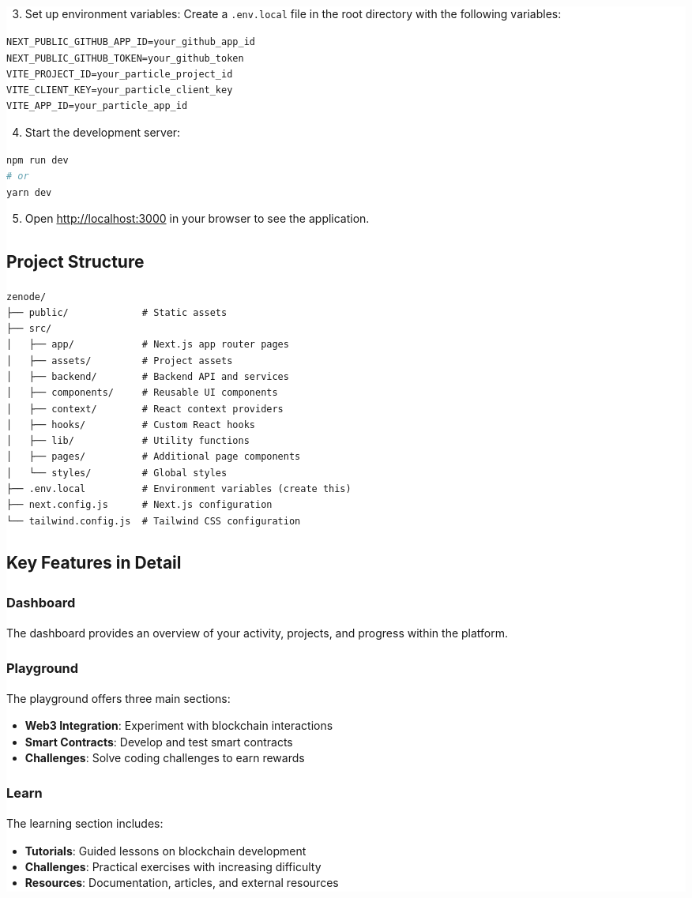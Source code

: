 3. Set up environment variables:
Create a `.env.local` file in the root directory with the following variables:
```
NEXT_PUBLIC_GITHUB_APP_ID=your_github_app_id
NEXT_PUBLIC_GITHUB_TOKEN=your_github_token
VITE_PROJECT_ID=your_particle_project_id
VITE_CLIENT_KEY=your_particle_client_key
VITE_APP_ID=your_particle_app_id
```

4. Start the development server:
```bash
npm run dev
# or
yarn dev
```

5. Open [http://localhost:3000](http://localhost:3000) in your browser to see the application.

## Project Structure

```
zenode/
├── public/             # Static assets
├── src/
│   ├── app/            # Next.js app router pages
│   ├── assets/         # Project assets
│   ├── backend/        # Backend API and services
│   ├── components/     # Reusable UI components
│   ├── context/        # React context providers
│   ├── hooks/          # Custom React hooks
│   ├── lib/            # Utility functions
│   ├── pages/          # Additional page components
│   └── styles/         # Global styles
├── .env.local          # Environment variables (create this)
├── next.config.js      # Next.js configuration
└── tailwind.config.js  # Tailwind CSS configuration
```

## Key Features in Detail

### Dashboard
The dashboard provides an overview of your activity, projects, and progress within the platform.

### Playground
The playground offers three main sections:
- **Web3 Integration**: Experiment with blockchain interactions
- **Smart Contracts**: Develop and test smart contracts
- **Challenges**: Solve coding challenges to earn rewards

### Learn
The learning section includes:
- **Tutorials**: Guided lessons on blockchain development
- **Challenges**: Practical exercises with increasing difficulty
- **Resources**: Documentation, articles, and external resources
